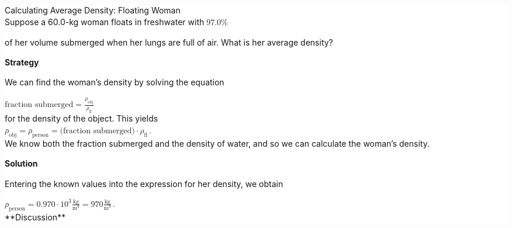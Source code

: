 <div data-type="example" class="example" markdown="1">
<div data-type="title" class="title">
Calculating Average Density: Floating Woman
</div>
Suppose a 60.0-kg woman floats in freshwater with <math xmlns="http://www.w3.org/1998/Math/MathML"><semantics><mn>97.0%</mn></semantics></math>

 of her volume submerged when her lungs are full of air. What is her average density?

**Strategy**

We can find the woman’s density by solving the equation

<div data-type="equation" class="equation" id="eip-958">
<math xmlns="http://www.w3.org/1998/Math/MathML"> <semantics> <mrow> <mrow> <mrow> <mtext>fraction submerged</mtext> <mi /> <mrow> <mo stretchy="false">=</mo> <mfrac> <msub> <mover accent="true"> <mi>ρ</mi> <mo stretchy="true">¯</mo> </mover> <mrow> <mtext>obj</mtext> </mrow> </msub> <msub> <mi>ρ</mi> <mrow> <mtext>fl</mtext> </mrow> </msub> </mfrac> </mrow> </mrow> </mrow> <mrow /> </mrow> <annotation encoding="StarMath 5.0"> size 12{"fraction"`"submerged"= { { { bar {ρ}} rSub { size 8{"obj"} } } over {ρ rSub { size 8{"fl"} } } } } {}</annotation> </semantics> </math>
</div>
for the density of the object. This yields

<div data-type="equation" class="equation" id="eip-856">
<math xmlns="http://www.w3.org/1998/Math/MathML"><semantics><mrow><mrow><mrow><mrow><mrow><msub><mover accent="true"><mi>ρ</mi><mo stretchy="true">¯</mo></mover><mrow><mtext>obj</mtext></mrow></msub><mo stretchy="false">=</mo><msub><mover accent="true"><mi>ρ</mi><mo stretchy="true">¯</mo></mover><mrow><mtext>person</mtext></mrow></msub></mrow><mo stretchy="false">=</mo><mo stretchy="false">(</mo></mrow><mtext>fraction submerged</mtext><mrow><mo stretchy="false">)</mo><mo stretchy="false">⋅</mo><msub><mi>ρ</mi><mrow><mtext>fl</mtext></mrow></msub></mrow></mrow></mrow><mrow /><mo>.</mo></mrow><annotation encoding="StarMath 5.0"> size 12{ { bar {ρ}} rSub { size 8{"obj"} } = { bar {ρ}} rSub { size 8{"person"} } = \( "fraction submerged" \) cdot ρ rSub { size 8{"fl"} } } {}</annotation></semantics></math>
</div>
We know both the fraction submerged and the density of water, and so we can calculate the woman’s density.

**Solution**

Entering the known values into the expression for her density, we obtain

<div data-type="equation" class="equation" id="eip-846">
<math xmlns="http://www.w3.org/1998/Math/MathML"><semantics><mrow><mrow><mrow><mrow><msub><mover accent="true"><mi>ρ</mi><mo stretchy="true">¯</mo></mover><mrow><mtext>person</mtext></mrow></msub><mo stretchy="false">=</mo><mn>0</mn></mrow><mtext>.</mtext><mrow><mrow><mtext>970</mtext><mo stretchy="false">⋅</mo><mfenced open="(" close=")"><mrow><msup><mtext>10</mtext><mrow><mn>3</mn></mrow></msup><mfrac><mtext>kg</mtext><msup><mtext>m</mtext><mrow><mn>3</mn></mrow></msup></mfrac></mrow></mfenced></mrow><mo stretchy="false">=</mo><mtext>970</mtext></mrow><mfrac><mtext>kg</mtext><msup><mtext>m</mtext><mrow><mn>3</mn></mrow></msup></mfrac></mrow></mrow><mrow /><mo>.</mo></mrow><annotation encoding="StarMath 5.0"> size 12{ { bar {ρ}} rSub { size 8{"person"} } =0 "." "970" cdot left ("10" rSup { size 8{3} } { {"kg"} over {m rSup { size 8{3} } } } right )="970" { {"kg"} over {m rSup { size 8{3} } } } } {}</annotation></semantics></math>
</div>
**Discussion**
